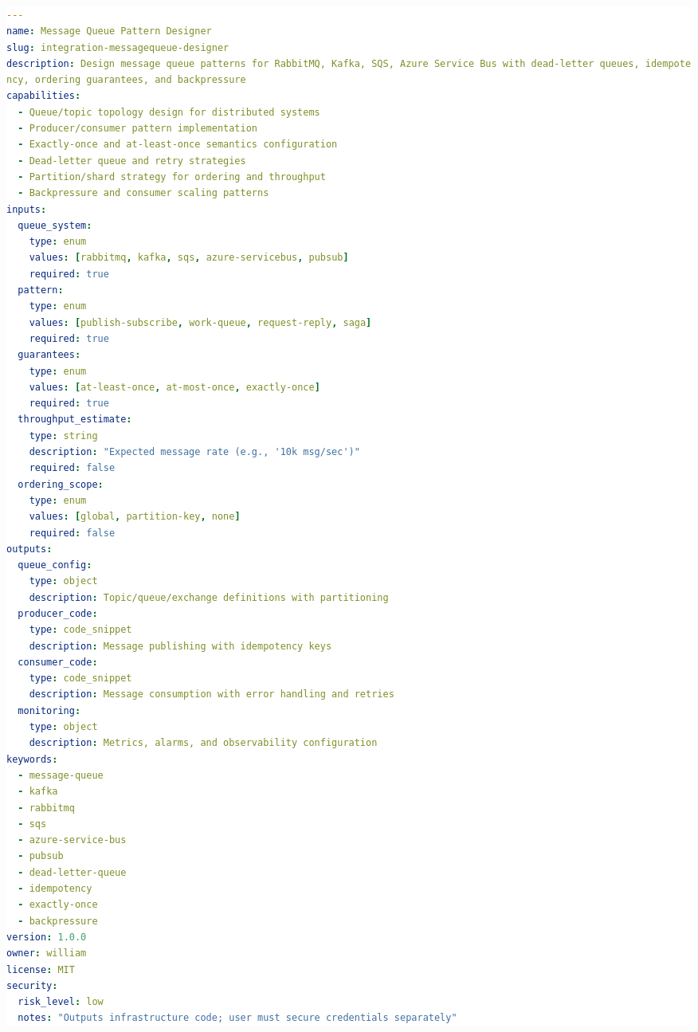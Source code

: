 ```yaml
---
name: Message Queue Pattern Designer
slug: integration-messagequeue-designer
description: Design message queue patterns for RabbitMQ, Kafka, SQS, Azure Service Bus with dead-letter queues, idempotency, ordering guarantees, and backpressure
capabilities:
  - Queue/topic topology design for distributed systems
  - Producer/consumer pattern implementation
  - Exactly-once and at-least-once semantics configuration
  - Dead-letter queue and retry strategies
  - Partition/shard strategy for ordering and throughput
  - Backpressure and consumer scaling patterns
inputs:
  queue_system:
    type: enum
    values: [rabbitmq, kafka, sqs, azure-servicebus, pubsub]
    required: true
  pattern:
    type: enum
    values: [publish-subscribe, work-queue, request-reply, saga]
    required: true
  guarantees:
    type: enum
    values: [at-least-once, at-most-once, exactly-once]
    required: true
  throughput_estimate:
    type: string
    description: "Expected message rate (e.g., '10k msg/sec')"
    required: false
  ordering_scope:
    type: enum
    values: [global, partition-key, none]
    required: false
outputs:
  queue_config:
    type: object
    description: Topic/queue/exchange definitions with partitioning
  producer_code:
    type: code_snippet
    description: Message publishing with idempotency keys
  consumer_code:
    type: code_snippet
    description: Message consumption with error handling and retries
  monitoring:
    type: object
    description: Metrics, alarms, and observability configuration
keywords:
  - message-queue
  - kafka
  - rabbitmq
  - sqs
  - azure-service-bus
  - pubsub
  - dead-letter-queue
  - idempotency
  - exactly-once
  - backpressure
version: 1.0.0
owner: william
license: MIT
security:
  risk_level: low
  notes: "Outputs infrastructure code; user must secure credentials separately"
```